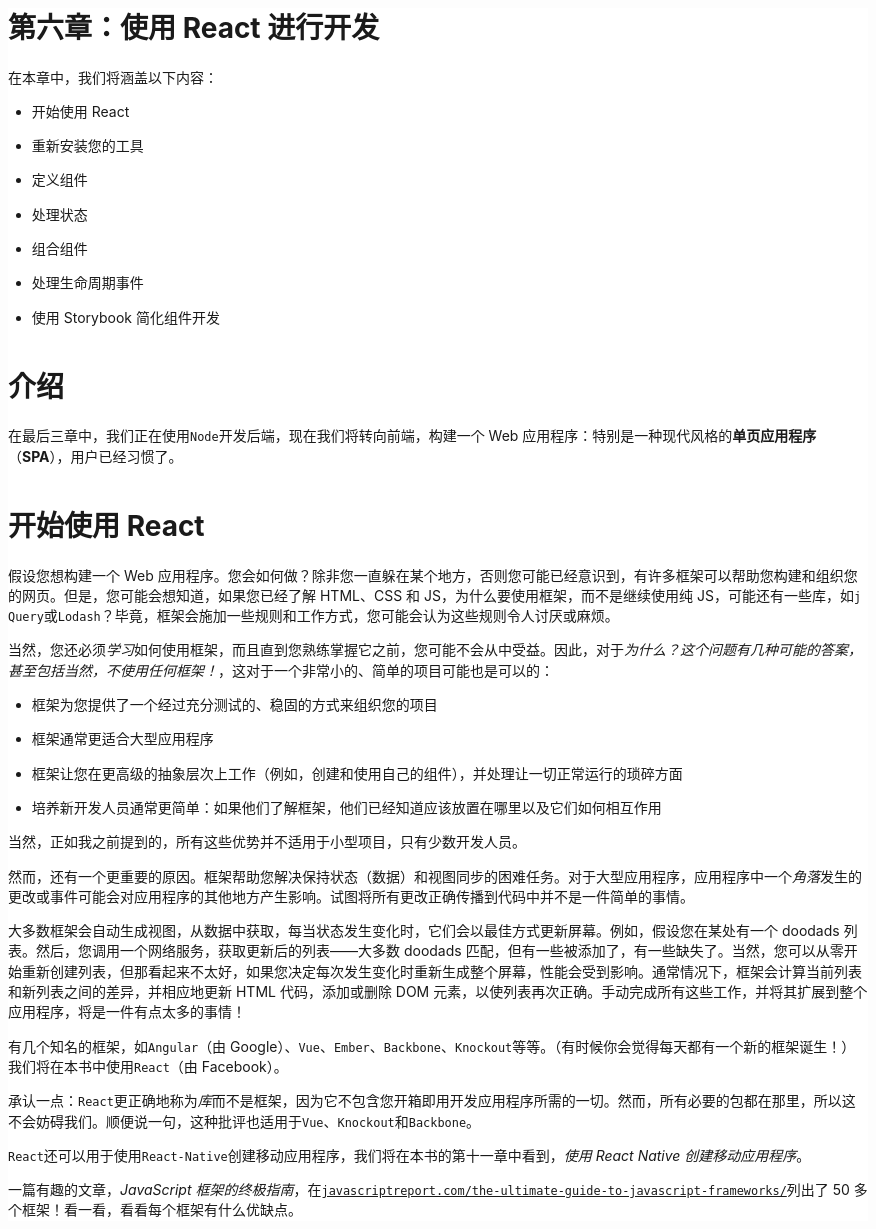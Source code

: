 
# 第六章：使用 React 进行开发

在本章中，我们将涵盖以下内容：

+   开始使用 React

+   重新安装您的工具

+   定义组件

+   处理状态

+   组合组件

+   处理生命周期事件

+   使用 Storybook 简化组件开发

# 介绍

在最后三章中，我们正在使用`Node`开发后端，现在我们将转向前端，构建一个 Web 应用程序：特别是一种现代风格的**单页应用程序**（**SPA**），用户已经习惯了。

# 开始使用 React

假设您想构建一个 Web 应用程序。您会如何做？除非您一直躲在某个地方，否则您可能已经意识到，有许多框架可以帮助您构建和组织您的网页。但是，您可能会想知道，如果您已经了解 HTML、CSS 和 JS，为什么要使用框架，而不是继续使用纯 JS，可能还有一些库，如`jQuery`或`Lodash`？毕竟，框架会施加一些规则和工作方式，您可能会认为这些规则令人讨厌或麻烦。

当然，您还必须*学习*如何使用框架，而且直到您熟练掌握它之前，您可能不会从中受益。因此，对于*为什么？*这个问题有几种可能的答案，甚至包括*当然，不使用任何框架！*，这对于一个非常小的、简单的项目可能也是可以的：

+   框架为您提供了一个经过充分测试的、稳固的方式来组织您的项目

+   框架通常更适合大型应用程序

+   框架让您在更高级的抽象层次上工作（例如，创建和使用自己的组件），并处理让一切正常运行的琐碎方面

+   培养新开发人员通常更简单：如果他们了解框架，他们已经知道应该放置在哪里以及它们如何相互作用

当然，正如我之前提到的，所有这些优势并不适用于小型项目，只有少数开发人员。

然而，还有一个更重要的原因。框架帮助您解决保持状态（数据）和视图同步的困难任务。对于大型应用程序，应用程序中一个*角落*发生的更改或事件可能会对应用程序的其他地方产生影响。试图将所有更改正确传播到代码中并不是一件简单的事情。

大多数框架会自动生成视图，从数据中获取，每当状态发生变化时，它们会以最佳方式更新屏幕。例如，假设您在某处有一个 doodads 列表。然后，您调用一个网络服务，获取更新后的列表——大多数 doodads 匹配，但有一些被添加了，有一些缺失了。当然，您可以从零开始重新创建列表，但那看起来不太好，如果您决定每次发生变化时重新生成整个屏幕，性能会受到影响。通常情况下，框架会计算当前列表和新列表之间的差异，并相应地更新 HTML 代码，添加或删除 DOM 元素，以使列表再次正确。手动完成所有这些工作，并将其扩展到整个应用程序，将是一件有点太多的事情！

有几个知名的框架，如`Angular`（由 Google）、`Vue`、`Ember`、`Backbone`、`Knockout`等等。（有时候你会觉得每天都有一个新的框架诞生！）我们将在本书中使用`React`（由 Facebook）。

承认一点：`React`更正确地称为*库*而不是框架，因为它不包含您开箱即用开发应用程序所需的一切。然而，所有必要的包都在那里，所以这不会妨碍我们。顺便说一句，这种批评也适用于`Vue`、`Knockout`和`Backbone`。

`React`还可以用于使用`React-Native`创建移动应用程序，我们将在本书的第十一章中看到，*使用 React Native 创建移动应用程序*。

一篇有趣的文章，*JavaScript 框架的终极指南*，在[`javascriptreport.com/the-ultimate-guide-to-javascript-frameworks/`](https://javascriptreport.com/the-ultimate-guide-to-javascript-frameworks/)列出了 50 多个框架！看一看，看看每个框架有什么优缺点。
